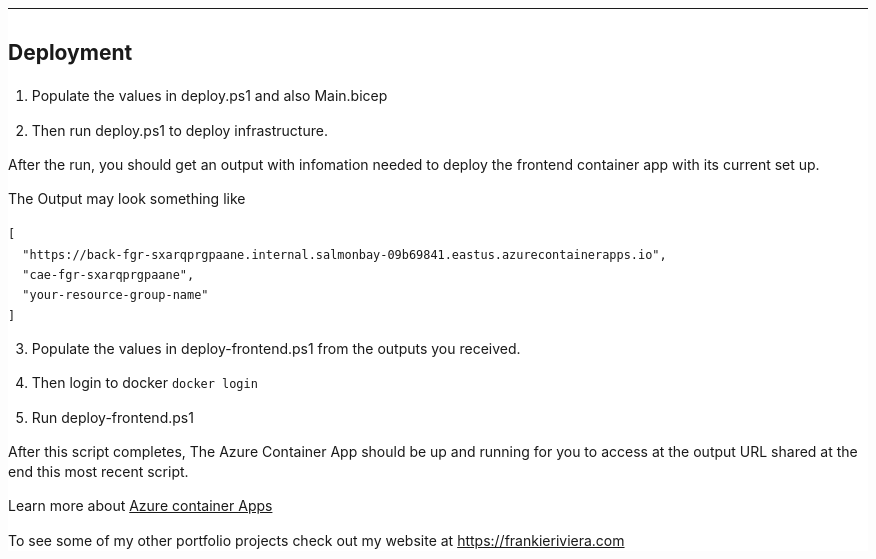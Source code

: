 
----
Deployment
---

1. Populate the values in deploy.ps1 and also Main.bicep

2. Then run deploy.ps1 to deploy infrastructure.

After the run, you should get an output with infomation needed to deploy the frontend container app with its current set up.

The Output may look something like
```
[
  "https://back-fgr-sxarqprgpaane.internal.salmonbay-09b69841.eastus.azurecontainerapps.io",
  "cae-fgr-sxarqprgpaane",
  "your-resource-group-name"
]
```

3. Populate the values in deploy-frontend.ps1 from the outputs you received.

4. Then login to docker
`docker login`

4. Run deploy-frontend.ps1

After this script completes, The Azure Container App should be up and running for you to access at the output URL shared at the end this most recent script.


Learn more about [Azure container Apps](https://azure.microsoft.com/en-us/services/container-apps/)

To see some of my other portfolio projects check out my website at https://frankieriviera.com 